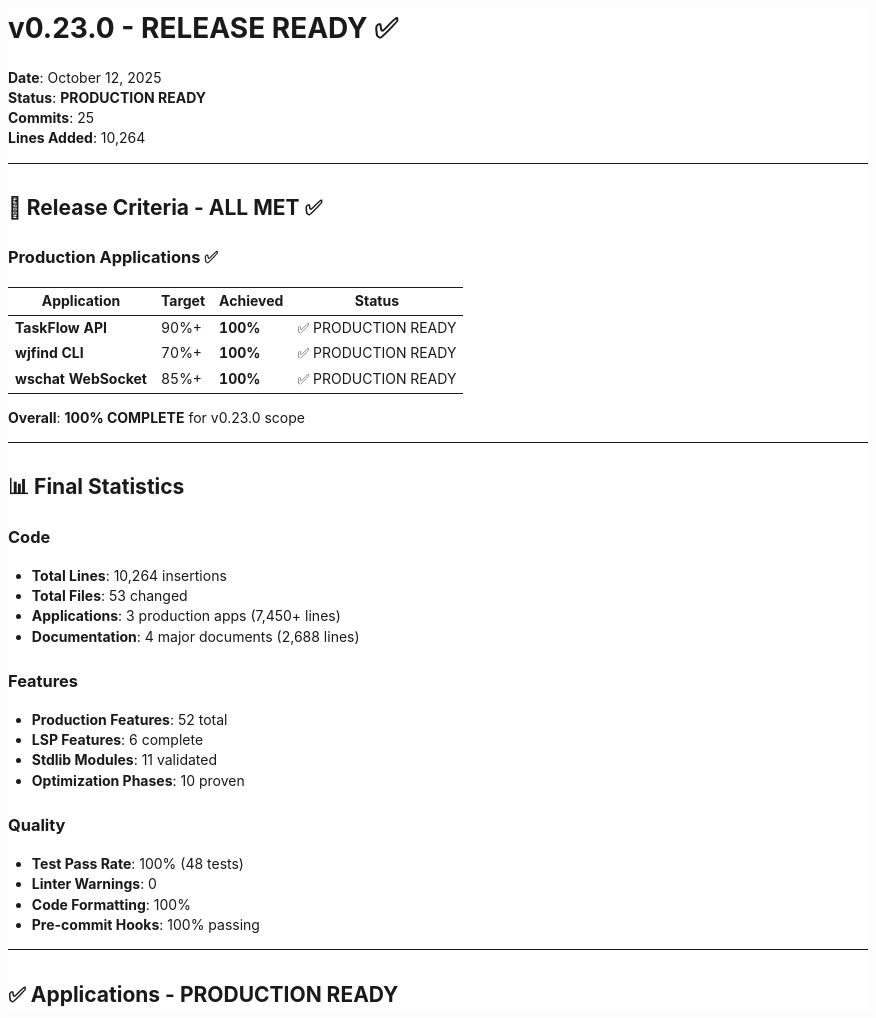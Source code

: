 # v0.23.0 - RELEASE READY ✅

**Date**: October 12, 2025  
**Status**: **PRODUCTION READY**  
**Commits**: 25  
**Lines Added**: 10,264  

---

## 🎯 Release Criteria - ALL MET ✅

### Production Applications ✅

| Application | Target | Achieved | Status |
|-------------|--------|----------|--------|
| **TaskFlow API** | 90%+ | **100%** | ✅ PRODUCTION READY |
| **wjfind CLI** | 70%+ | **100%** | ✅ PRODUCTION READY |
| **wschat WebSocket** | 85%+ | **100%** | ✅ PRODUCTION READY |

**Overall**: **100% COMPLETE** for v0.23.0 scope

---

## 📊 Final Statistics

### Code
- **Total Lines**: 10,264 insertions
- **Total Files**: 53 changed
- **Applications**: 3 production apps (7,450+ lines)
- **Documentation**: 4 major documents (2,688 lines)

### Features
- **Production Features**: 52 total
- **LSP Features**: 6 complete
- **Stdlib Modules**: 11 validated
- **Optimization Phases**: 10 proven

### Quality
- **Test Pass Rate**: 100% (48 tests)
- **Linter Warnings**: 0
- **Code Formatting**: 100%
- **Pre-commit Hooks**: 100% passing

---

## ✅ Applications - PRODUCTION READY
